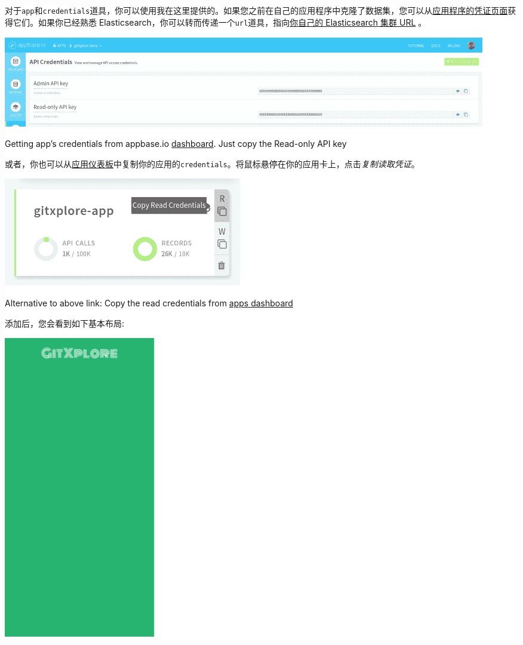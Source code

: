 对于`app`和`credentials`道具，你可以使用我在这里提供的。如果您之前在自己的应用程序中克隆了数据集，您可以从[应用程序的凭证页面](https://dashboard.appbase.io/credentials)获得它们。如果你已经熟悉 Elasticsearch，你可以转而传递一个`url`道具，指向[你自己的 Elasticsearch 集群 URL](https://opensource.appbase.io/reactive-manual/getting-started/reactivebase.html#props) 。

![1*bI_3-Hej71eLbiVCGoK_hw](img/6c4bf17d88f316e79b0d8d51e34c6e48.png)

Getting app’s credentials from appbase.io [dashboard](https://dashboard.appbase.io/credentials). Just copy the Read-only API key

或者，你也可以从[应用仪表板](https://dashboard.appbase.io/apps)中复制你的应用的`credentials`。将鼠标悬停在你的应用卡上，点击*复制读取凭证*。

![1*5k1jVr3YHGBQ0Ts02gjL7g](img/b5c289692a727914d6a2c9a34c45d50b.png)

Alternative to above link: Copy the read credentials from [apps dashboard](https://dashboard.appbase.io/apps)

添加后，您会看到如下基本布局:

![1*P4WcAczVGDzrTm42prVSGA](img/7d0e484014868d6358b36c2881a04dfa.png)
